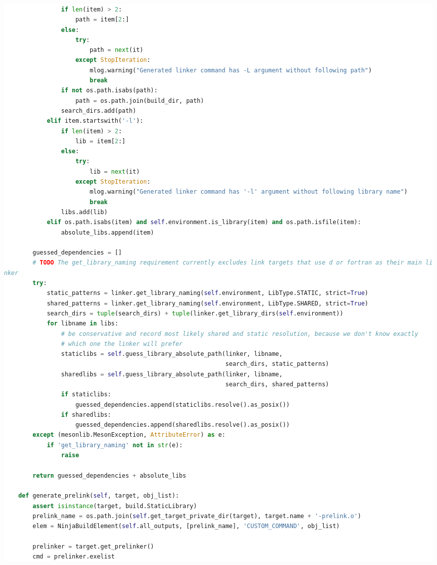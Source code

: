 ```python
                if len(item) > 2:
                    path = item[2:]
                else:
                    try:
                        path = next(it)
                    except StopIteration:
                        mlog.warning("Generated linker command has -L argument without following path")
                        break
                if not os.path.isabs(path):
                    path = os.path.join(build_dir, path)
                search_dirs.add(path)
            elif item.startswith('-l'):
                if len(item) > 2:
                    lib = item[2:]
                else:
                    try:
                        lib = next(it)
                    except StopIteration:
                        mlog.warning("Generated linker command has '-l' argument without following library name")
                        break
                libs.add(lib)
            elif os.path.isabs(item) and self.environment.is_library(item) and os.path.isfile(item):
                absolute_libs.append(item)

        guessed_dependencies = []
        # TODO The get_library_naming requirement currently excludes link targets that use d or fortran as their main linker
        try:
            static_patterns = linker.get_library_naming(self.environment, LibType.STATIC, strict=True)
            shared_patterns = linker.get_library_naming(self.environment, LibType.SHARED, strict=True)
            search_dirs = tuple(search_dirs) + tuple(linker.get_library_dirs(self.environment))
            for libname in libs:
                # be conservative and record most likely shared and static resolution, because we don't know exactly
                # which one the linker will prefer
                staticlibs = self.guess_library_absolute_path(linker, libname,
                                                              search_dirs, static_patterns)
                sharedlibs = self.guess_library_absolute_path(linker, libname,
                                                              search_dirs, shared_patterns)
                if staticlibs:
                    guessed_dependencies.append(staticlibs.resolve().as_posix())
                if sharedlibs:
                    guessed_dependencies.append(sharedlibs.resolve().as_posix())
        except (mesonlib.MesonException, AttributeError) as e:
            if 'get_library_naming' not in str(e):
                raise

        return guessed_dependencies + absolute_libs

    def generate_prelink(self, target, obj_list):
        assert isinstance(target, build.StaticLibrary)
        prelink_name = os.path.join(self.get_target_private_dir(target), target.name + '-prelink.o')
        elem = NinjaBuildElement(self.all_outputs, [prelink_name], 'CUSTOM_COMMAND', obj_list)

        prelinker = target.get_prelinker()
        cmd = prelinker.exelist
```